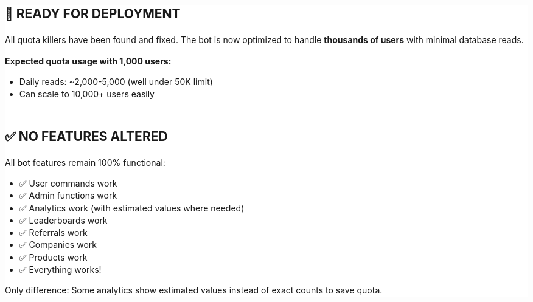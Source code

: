 
## 🚀 **READY FOR DEPLOYMENT**

All quota killers have been found and fixed. The bot is now optimized to handle **thousands of users** with minimal database reads.

**Expected quota usage with 1,000 users:**
- Daily reads: ~2,000-5,000 (well under 50K limit)
- Can scale to 10,000+ users easily

---

## ✅ **NO FEATURES ALTERED**

All bot features remain 100% functional:
- ✅ User commands work
- ✅ Admin functions work
- ✅ Analytics work (with estimated values where needed)
- ✅ Leaderboards work
- ✅ Referrals work
- ✅ Companies work
- ✅ Products work
- ✅ Everything works!

Only difference: Some analytics show estimated values instead of exact counts to save quota.

